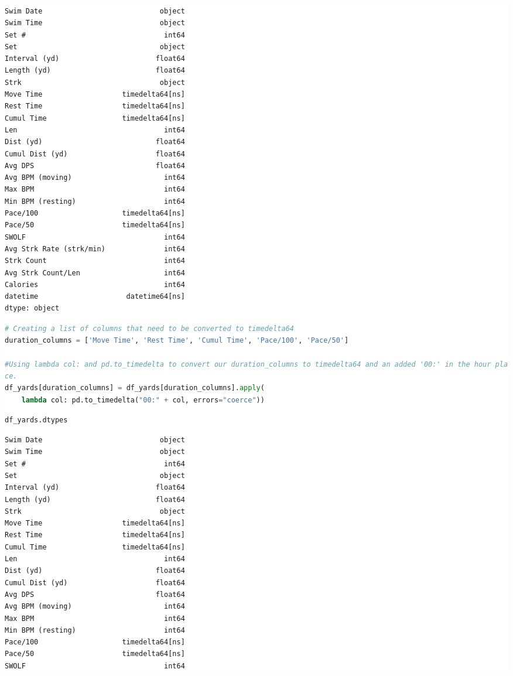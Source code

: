 

    Swim Date                            object
    Swim Time                            object
    Set #                                 int64
    Set                                  object
    Interval (yd)                       float64
    Length (yd)                         float64
    Strk                                 object
    Move Time                   timedelta64[ns]
    Rest Time                   timedelta64[ns]
    Cumul Time                  timedelta64[ns]
    Len                                   int64
    Dist (yd)                           float64
    Cumul Dist (yd)                     float64
    Avg DPS                             float64
    Avg BPM (moving)                      int64
    Max BPM                               int64
    Min BPM (resting)                     int64
    Pace/100                    timedelta64[ns]
    Pace/50                     timedelta64[ns]
    SWOLF                                 int64
    Avg Strk Rate (strk/min)              int64
    Strk Count                            int64
    Avg Strk Count/Len                    int64
    Calories                              int64
    datetime                     datetime64[ns]
    dtype: object




```python
# Creating a list of columns that need to be converted to timedelta64
duration_columns = ['Move Time', 'Rest Time', 'Cumul Time', 'Pace/100', 'Pace/50']

#Using lambda col: and pd.to_timedelta to convert our duration_columns to timedelta64 and an added '00:' in the hour place. 
df_yards[duration_columns] = df_yards[duration_columns].apply(
    lambda col: pd.to_timedelta("00:" + col, errors="coerce"))
```


```python
df_yards.dtypes
```




    Swim Date                            object
    Swim Time                            object
    Set #                                 int64
    Set                                  object
    Interval (yd)                       float64
    Length (yd)                         float64
    Strk                                 object
    Move Time                   timedelta64[ns]
    Rest Time                   timedelta64[ns]
    Cumul Time                  timedelta64[ns]
    Len                                   int64
    Dist (yd)                           float64
    Cumul Dist (yd)                     float64
    Avg DPS                             float64
    Avg BPM (moving)                      int64
    Max BPM                               int64
    Min BPM (resting)                     int64
    Pace/100                    timedelta64[ns]
    Pace/50                     timedelta64[ns]
    SWOLF                                 int64